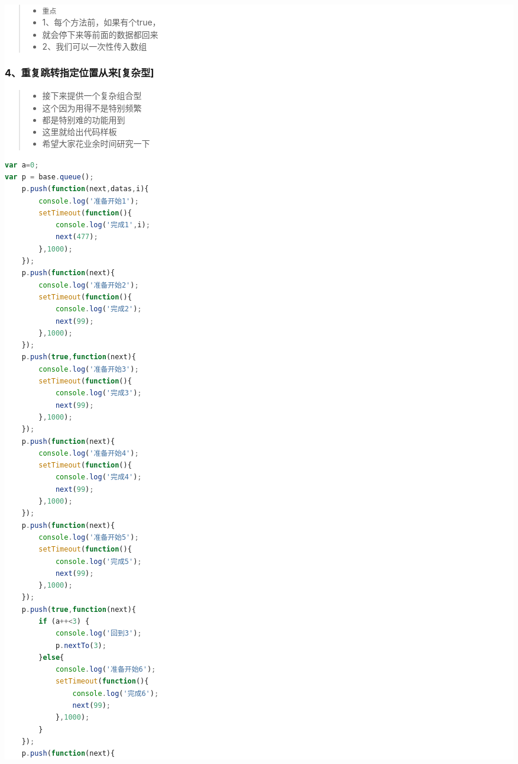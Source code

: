 >* `重点`
>* 1、每个方法前，如果有个true，
>*  就会停下来等前面的数据都回来
>* 2、我们可以一次性传入数组


### 4、重复跳转指定位置从来[复杂型]
>* 接下来提供一个复杂组合型
>* 这个因为用得不是特别频繁
>* 都是特别难的功能用到
>* 这里就给出代码样板
>* 希望大家花业余时间研究一下


```javascript
var a=0;
var p = base.queue();
	p.push(function(next,datas,i){
		console.log('准备开始1');
		setTimeout(function(){
			console.log('完成1',i);
			next(477);
		},1000);
	});
	p.push(function(next){
		console.log('准备开始2');
		setTimeout(function(){
			console.log('完成2');
			next(99);
		},1000);
	});
	p.push(true,function(next){
		console.log('准备开始3');
		setTimeout(function(){
			console.log('完成3');
			next(99);
		},1000);
	});
	p.push(function(next){
		console.log('准备开始4');
		setTimeout(function(){
			console.log('完成4');
			next(99);
		},1000);
	});
	p.push(function(next){
		console.log('准备开始5');
		setTimeout(function(){
			console.log('完成5');
			next(99);
		},1000);
	});
	p.push(true,function(next){
		if (a++<3) {
			console.log('回到3');
			p.nextTo(3);
		}else{
			console.log('准备开始6');
			setTimeout(function(){
				console.log('完成6');
				next(99);
			},1000);
		}
	});
	p.push(function(next){
```